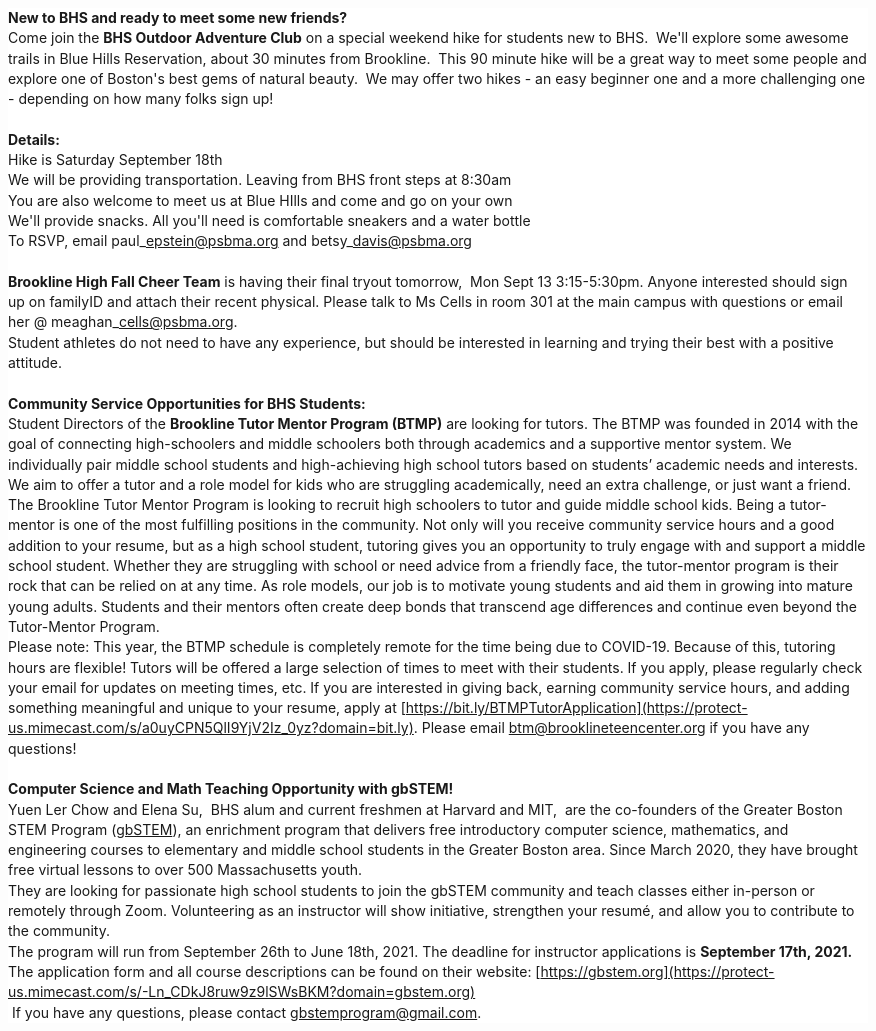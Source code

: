 **New to BHS and ready to meet some new friends?**   
Come join the **BHS Outdoor Adventure Club** on a special weekend hike for students new to BHS.  We'll explore some awesome trails in Blue Hills Reservation, about 30 minutes from Brookline.  This 90 minute hike will be a great way to meet some people and explore one of Boston's best gems of natural beauty.  We may offer two hikes - an easy beginner one and a more challenging one - depending on how many folks sign up!  
   
**Details:**  
Hike is Saturday September 18th  
We will be providing transportation. Leaving from BHS front steps at 8:30am  
You are also welcome to meet us at Blue HIlls and come and go on your own  
We'll provide snacks. All you'll need is comfortable sneakers and a water bottle  
To RSVP, email paul\_epstein@psbma.org and betsy\_davis@psbma.org  
   
**Brookline High Fall Cheer Team** is having their final tryout tomorrow,  Mon Sept 13 3:15-5:30pm. Anyone interested should sign up on familyID and attach their recent physical. Please talk to Ms Cells in room 301 at the main campus with questions or email her @ meaghan\_cells@psbma.org.   
Student athletes do not need to have any experience, but should be interested in learning and trying their best with a positive attitude.   
   
**Community Service Opportunities for BHS Students:**  
Student Directors of the **Brookline Tutor Mentor Program (BTMP)** are looking for tutors. The BTMP was founded in 2014 with the goal of connecting high-schoolers and middle schoolers both through academics and a supportive mentor system. We individually pair middle school students and high-achieving high school tutors based on students’ academic needs and interests. We aim to offer a tutor and a role model for kids who are struggling academically, need an extra challenge, or just want a friend. The Brookline Tutor Mentor Program is looking to recruit high schoolers to tutor and guide middle school kids. Being a tutor-mentor is one of the most fulfilling positions in the community. Not only will you receive community service hours and a good addition to your resume, but as a high school student, tutoring gives you an opportunity to truly engage with and support a middle school student. Whether they are struggling with school or need advice from a friendly face, the tutor-mentor program is their rock that can be relied on at any time. As role models, our job is to motivate young students and aid them in growing into mature young adults. Students and their mentors often create deep bonds that transcend age differences and continue even beyond the Tutor-Mentor Program.  
Please note: This year, the BTMP schedule is completely remote for the time being due to COVID-19. Because of this, tutoring hours are flexible! Tutors will be offered a large selection of times to meet with their students. If you apply, please regularly check your email for updates on meeting times, etc. If you are interested in giving back, earning community service hours, and adding something meaningful and unique to your resume, apply at [https://bit.ly/BTMPTutorApplication](https://protect-us.mimecast.com/s/a0uyCPN5QlI9YjV2Iz_0yz?domain=bit.ly). Please email btm@brooklineteencenter.org if you have any questions!  
   
**Computer Science and Math Teaching Opportunity with gbSTEM!**  
Yuen Ler Chow and Elena Su,  BHS alum and current freshmen at Harvard and MIT,  are the co-founders of the Greater Boston STEM Program ([gbSTEM](https://protect-us.mimecast.com/s/-Ln_CDkJ8ruw9z9lSWsBKM?domain=gbstem.org)), an enrichment program that delivers free introductory computer science, mathematics, and engineering courses to elementary and middle school students in the Greater Boston area. Since March 2020, they have brought free virtual lessons to over 500 Massachusetts youth.  
They are looking for passionate high school students to join the gbSTEM community and teach classes either in-person or remotely through Zoom. Volunteering as an instructor will show initiative, strengthen your resumé, and allow you to contribute to the community.  
The program will run from September 26th to June 18th, 2021. The deadline for instructor applications is **September 17th, 2021.**   
The application form and all course descriptions can be found on their website: [https://gbstem.org](https://protect-us.mimecast.com/s/-Ln_CDkJ8ruw9z9lSWsBKM?domain=gbstem.org)  
 If you have any questions, please contact gbstemprogram@gmail.com.  
  